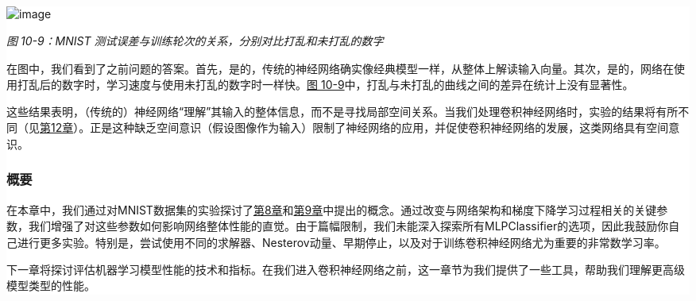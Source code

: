 ![image](Images/10fig09.jpg)

*图 10-9：MNIST 测试误差与训练轮次的关系，分别对比打乱和未打乱的数字*

在图中，我们看到了之前问题的答案。首先，是的，传统的神经网络确实像经典模型一样，从整体上解读输入向量。其次，是的，网络在使用打乱后的数字时，学习速度与使用未打乱的数字时一样快。[图 10-9](ch10.xhtml#ch10fig9)中，打乱与未打乱的曲线之间的差异在统计上没有显著性。

这些结果表明，（传统的）神经网络“理解”其输入的整体信息，而不是寻找局部空间关系。当我们处理卷积神经网络时，实验的结果将有所不同（见[第12章](ch12.xhtml#ch12)）。正是这种缺乏空间意识（假设图像作为输入）限制了神经网络的应用，并促使卷积神经网络的发展，这类网络具有空间意识。

### 概要

在本章中，我们通过对MNIST数据集的实验探讨了[第8章](ch08.xhtml#ch08)和[第9章](ch09.xhtml#ch09)中提出的概念。通过改变与网络架构和梯度下降学习过程相关的关键参数，我们增强了对这些参数如何影响网络整体性能的直觉。由于篇幅限制，我们未能深入探索所有MLPClassifier的选项，因此我鼓励你自己进行更多实验。特别是，尝试使用不同的求解器、Nesterov动量、早期停止，以及对于训练卷积神经网络尤为重要的非常数学习率。

下一章将探讨评估机器学习模型性能的技术和指标。在我们进入卷积神经网络之前，这一章节为我们提供了一些工具，帮助我们理解更高级模型类型的性能。
